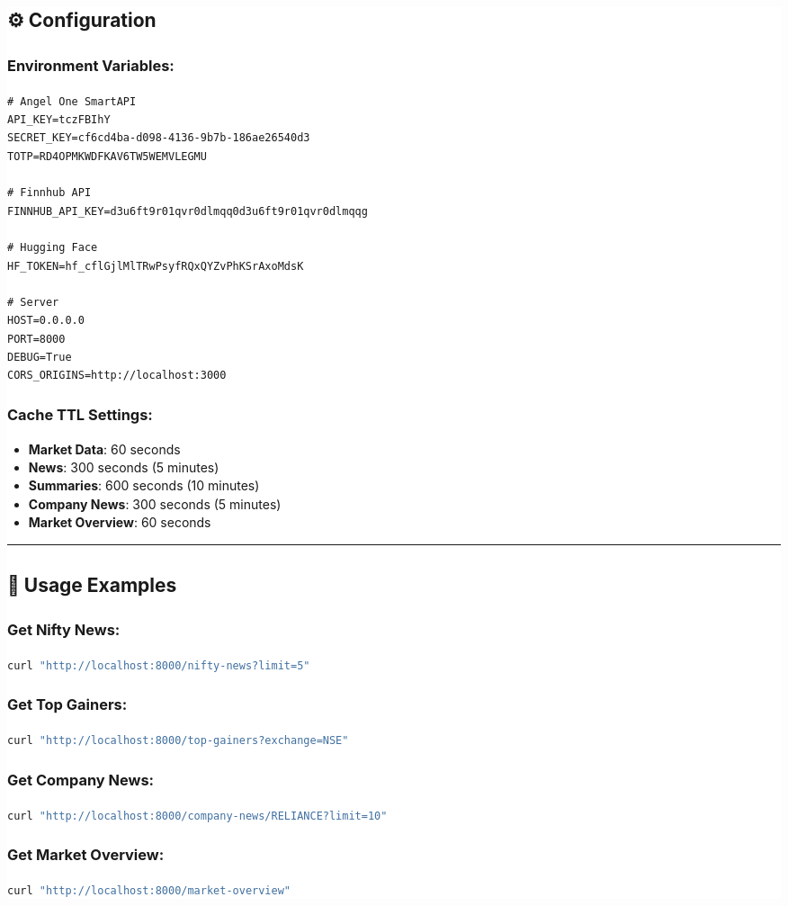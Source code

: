 ## ⚙️ **Configuration**

### **Environment Variables:**
```env
# Angel One SmartAPI
API_KEY=tczFBIhY
SECRET_KEY=cf6cd4ba-d098-4136-9b7b-186ae26540d3
TOTP=RD4OPMKWDFKAV6TW5WEMVLEGMU

# Finnhub API
FINNHUB_API_KEY=d3u6ft9r01qvr0dlmqq0d3u6ft9r01qvr0dlmqqg

# Hugging Face
HF_TOKEN=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

# Server
HOST=0.0.0.0
PORT=8000
DEBUG=True
CORS_ORIGINS=http://localhost:3000
```

### **Cache TTL Settings:**
- **Market Data**: 60 seconds
- **News**: 300 seconds (5 minutes)
- **Summaries**: 600 seconds (10 minutes)
- **Company News**: 300 seconds (5 minutes)
- **Market Overview**: 60 seconds

---

## 🚀 **Usage Examples**

### **Get Nifty News:**
```bash
curl "http://localhost:8000/nifty-news?limit=5"
```

### **Get Top Gainers:**
```bash
curl "http://localhost:8000/top-gainers?exchange=NSE"
```

### **Get Company News:**
```bash
curl "http://localhost:8000/company-news/RELIANCE?limit=10"
```

### **Get Market Overview:**
```bash
curl "http://localhost:8000/market-overview"
```
